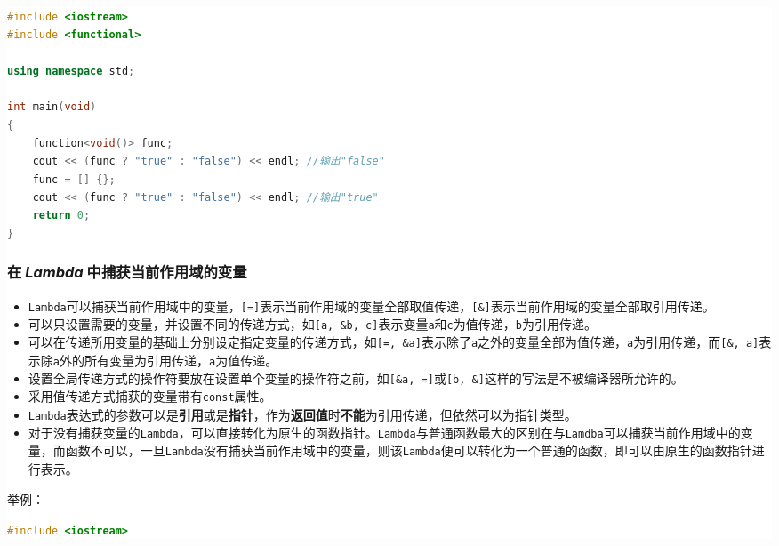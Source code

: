 ```cpp
#include <iostream>
#include <functional>

using namespace std;

int main(void)
{
	function<void()> func;
	cout << (func ? "true" : "false") << endl; //输出"false"
	func = [] {};
	cout << (func ? "true" : "false") << endl; //输出"true"
	return 0;
}
```

### 在 *Lambda* 中捕获当前作用域的变量
- `Lambda`可以捕获当前作用域中的变量，`[=]`表示当前作用域的变量全部取值传递，`[&]`表示当前作用域的变量全部取引用传递。
- 可以只设置需要的变量，并设置不同的传递方式，如`[a, &b, c]`表示变量`a`和`c`为值传递，`b`为引用传递。
- 可以在传递所用变量的基础上分别设定指定变量的传递方式，如`[=, &a]`表示除了`a`之外的变量全部为值传递，`a`为引用传递，而`[&, a]`表示除`a`外的所有变量为引用传递，`a`为值传递。
- 设置全局传递方式的操作符要放在设置单个变量的操作符之前，如`[&a, =]`或`[b, &]`这样的写法是不被编译器所允许的。
- 采用值传递方式捕获的变量带有`const`属性。
- `Lambda`表达式的参数可以是**引用**或是**指针**，作为**返回值**时**不能**为引用传递，但依然可以为指针类型。
- 对于没有捕获变量的`Lambda`，可以直接转化为原生的函数指针。`Lambda`与普通函数最大的区别在与`Lamdba`可以捕获当前作用域中的变量，而函数不可以，一旦`Lambda`没有捕获当前作用域中的变量，则该`Lambda`便可以转化为一个普通的函数，即可以由原生的函数指针进行表示。

举例：

```cpp
#include <iostream>
